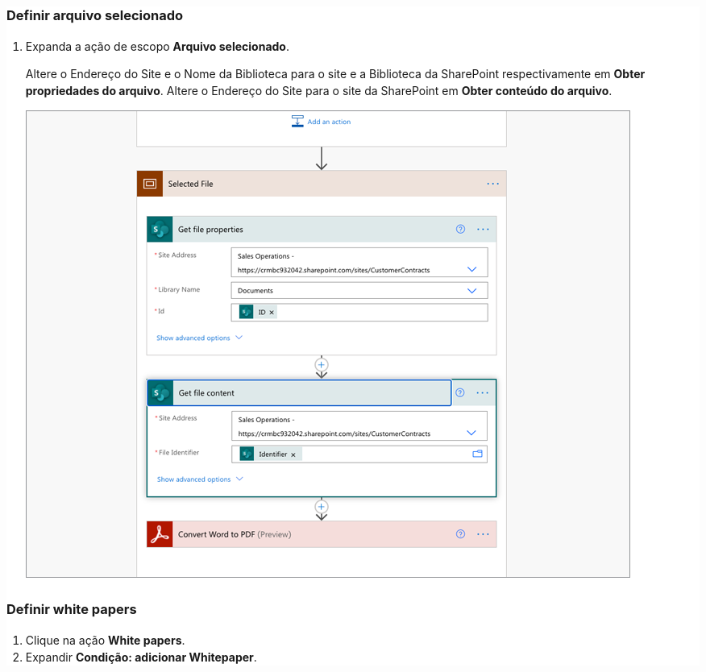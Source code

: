 

### Definir arquivo selecionado

1. Expanda a ação de escopo **Arquivo selecionado**.

   Altere o Endereço do Site e o Nome da Biblioteca para o site e a Biblioteca da SharePoint respectivamente em **Obter propriedades do arquivo**.
Altere o Endereço do Site para o site da SharePoint em **Obter conteúdo do arquivo**.

   ![Captura de tela da ação de Arquivo Selecionado expandida](assets/documentautomation/automation_47.png)

### Definir white papers

1. Clique na ação **White papers**.
1. Expandir **Condição: adicionar Whitepaper**.
